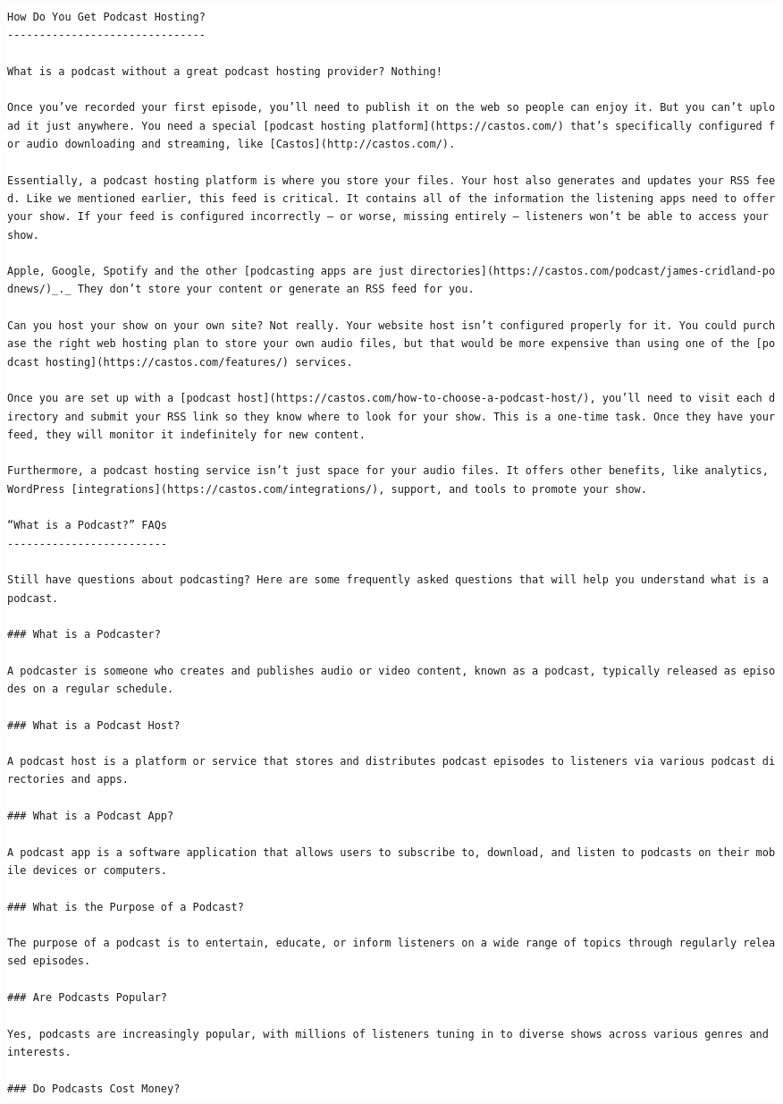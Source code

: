 ```
How Do You Get Podcast Hosting?
-------------------------------

What is a podcast without a great podcast hosting provider? Nothing!

Once you’ve recorded your first episode, you’ll need to publish it on the web so people can enjoy it. But you can’t upload it just anywhere. You need a special [podcast hosting platform](https://castos.com/) that’s specifically configured for audio downloading and streaming, like [Castos](http://castos.com/).  

Essentially, a podcast hosting platform is where you store your files. Your host also generates and updates your RSS feed. Like we mentioned earlier, this feed is critical. It contains all of the information the listening apps need to offer your show. If your feed is configured incorrectly – or worse, missing entirely – listeners won’t be able to access your show.

Apple, Google, Spotify and the other [podcasting apps are just directories](https://castos.com/podcast/james-cridland-podnews/)_._ They don’t store your content or generate an RSS feed for you. 

Can you host your show on your own site? Not really. Your website host isn’t configured properly for it. You could purchase the right web hosting plan to store your own audio files, but that would be more expensive than using one of the [podcast hosting](https://castos.com/features/) services. 

Once you are set up with a [podcast host](https://castos.com/how-to-choose-a-podcast-host/), you’ll need to visit each directory and submit your RSS link so they know where to look for your show. This is a one-time task. Once they have your feed, they will monitor it indefinitely for new content. 

Furthermore, a podcast hosting service isn’t just space for your audio files. It offers other benefits, like analytics, WordPress [integrations](https://castos.com/integrations/), support, and tools to promote your show.

“What is a Podcast?” FAQs
-------------------------

Still have questions about podcasting? Here are some frequently asked questions that will help you understand what is a podcast.

### What is a Podcaster?

A podcaster is someone who creates and publishes audio or video content, known as a podcast, typically released as episodes on a regular schedule.

### What is a Podcast Host?

A podcast host is a platform or service that stores and distributes podcast episodes to listeners via various podcast directories and apps.

### What is a Podcast App?

A podcast app is a software application that allows users to subscribe to, download, and listen to podcasts on their mobile devices or computers.

### What is the Purpose of a Podcast?

The purpose of a podcast is to entertain, educate, or inform listeners on a wide range of topics through regularly released episodes.

### Are Podcasts Popular?

Yes, podcasts are increasingly popular, with millions of listeners tuning in to diverse shows across various genres and interests.

### Do Podcasts Cost Money?

```
